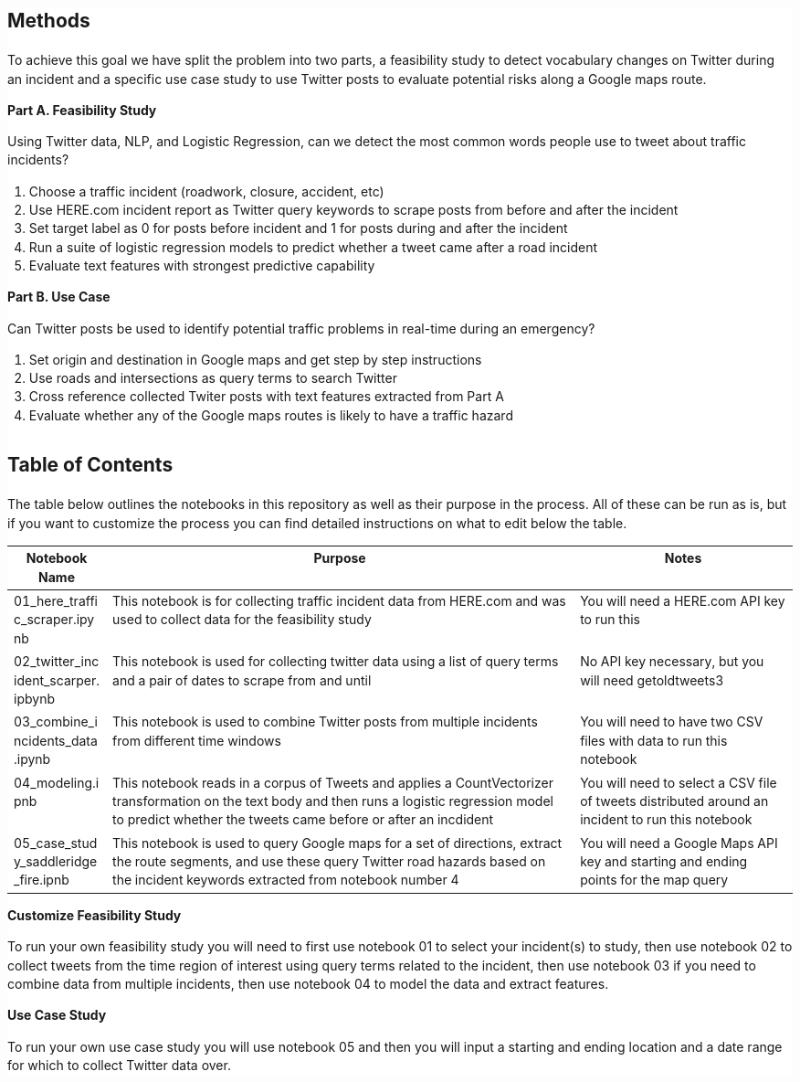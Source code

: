 ## Methods

To achieve this goal we have split the problem into two parts, a feasibility study to detect vocabulary changes on Twitter during an incident and a specific use case study to use Twitter posts to evaluate potential risks along a Google maps route.

**Part A. Feasibility Study**

Using Twitter data, NLP, and Logistic Regression, can we detect the most common words people use to tweet about traffic incidents?
   1. Choose a traffic incident (roadwork, closure, accident, etc)
   2. Use HERE.com incident report as Twitter query keywords to scrape posts from before and after the incident
   3. Set target label as 0 for posts before incident and 1 for posts during and after the incident
   4. Run a suite of logistic regression models to predict whether a tweet came after a road incident
   5. Evaluate text features with strongest predictive capability
   
**Part B. Use Case**

Can Twitter posts be used to identify potential traffic problems in real-time during an emergency?  
1. Set origin and destination in Google maps and get step by step instructions
2. Use roads and intersections as query terms to search Twitter
3. Cross reference collected Twiter posts with text features extracted from Part A
4. Evaluate whether any of the Google maps routes is likely to have a traffic hazard

## Table of Contents

The table below outlines the notebooks in this repository as well as their purpose in the process.  All of these can be run as is, but if you want to customize the process you can find detailed instructions on what to edit below the table.

| Notebook Name | Purpose | Notes |
| - | - | - |
| 01_here_traffic_scraper.ipynb | This notebook is for collecting traffic incident data from HERE.com and was used to collect data for the feasibility study| You will need a HERE.com API key to run this |
| 02_twitter_incident_scarper.ipbynb | This notebook is used for collecting twitter data using a list of query terms and a pair of dates to scrape from and until | No API key necessary, but you will need getoldtweets3 |
| 03_combine_incidents_data.ipynb | This notebook is used to combine Twitter posts from multiple incidents from different time windows | You will need to have two CSV files with data to run this notebook |
| 04_modeling.ipnb | This notebook reads in a corpus of Tweets and applies a CountVectorizer transformation on the text body and then runs a logistic regression model to predict whether the tweets came before or after an incdident | You will need to select a CSV file of tweets distributed around an incident to run this notebook |
| 05_case_study_saddleridge_fire.ipnb | This notebook is used to query Google maps for a set of directions, extract the route segments, and use these query Twitter road hazards based on the incident keywords extracted from notebook number 4 | You will need a Google Maps API key and starting and ending points for the map query |


**Customize Feasibility Study**

To run your own feasibility study you will need to first use notebook 01 to select your incident(s) to study, then use notebook 02 to collect tweets from the time region of interest using query terms related to the incident, then use notebook 03 if you need to combine data from multiple incidents, then use notebook 04 to model the data and extract features.

**Use Case Study**

To run your own use case study you will use notebook 05 and then you will input a starting and ending location and a date range for which to collect Twitter data over.
